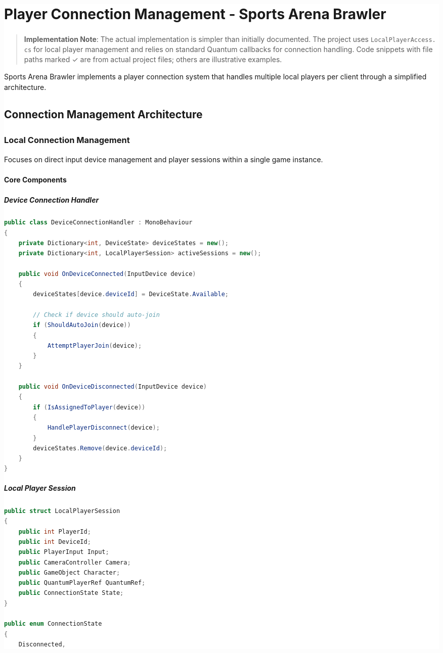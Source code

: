 # Player Connection Management - Sports Arena Brawler

> **Implementation Note**: The actual implementation is simpler than initially documented. The project uses `LocalPlayerAccess.cs` for local player management and relies on standard Quantum callbacks for connection handling. Code snippets with file paths marked ✓ are from actual project files; others are illustrative examples.

Sports Arena Brawler implements a player connection system that handles multiple local players per client through a simplified architecture.

## Connection Management Architecture

### Local Connection Management

Focuses on direct input device management and player sessions within a single game instance.

#### Core Components

##### Device Connection Handler
```csharp
public class DeviceConnectionHandler : MonoBehaviour
{
    private Dictionary<int, DeviceState> deviceStates = new();
    private Dictionary<int, LocalPlayerSession> activeSessions = new();
    
    public void OnDeviceConnected(InputDevice device)
    {
        deviceStates[device.deviceId] = DeviceState.Available;
        
        // Check if device should auto-join
        if (ShouldAutoJoin(device))
        {
            AttemptPlayerJoin(device);
        }
    }
    
    public void OnDeviceDisconnected(InputDevice device)
    {
        if (IsAssignedToPlayer(device))
        {
            HandlePlayerDisconnect(device);
        }
        deviceStates.Remove(device.deviceId);
    }
}
```

##### Local Player Session
```csharp
public struct LocalPlayerSession
{
    public int PlayerId;
    public int DeviceId;
    public PlayerInput Input;
    public CameraController Camera;
    public GameObject Character;
    public QuantumPlayerRef QuantumRef;
    public ConnectionState State;
}

public enum ConnectionState
{
    Disconnected,
```